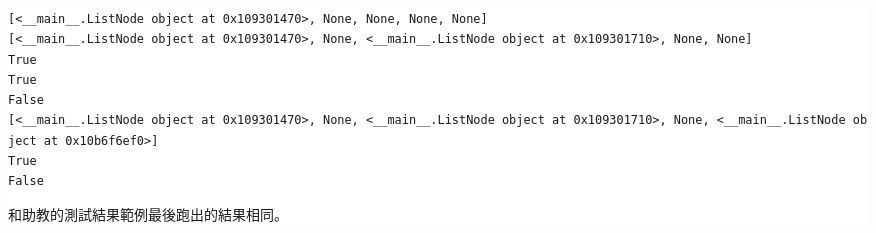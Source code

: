     [<__main__.ListNode object at 0x109301470>, None, None, None, None]
    [<__main__.ListNode object at 0x109301470>, None, <__main__.ListNode object at 0x109301710>, None, None]
    True
    True
    False
    [<__main__.ListNode object at 0x109301470>, None, <__main__.ListNode object at 0x109301710>, None, <__main__.ListNode object at 0x10b6f6ef0>]
    True
    False


和助教的測試結果範例最後跑出的結果相同。


```python

```
